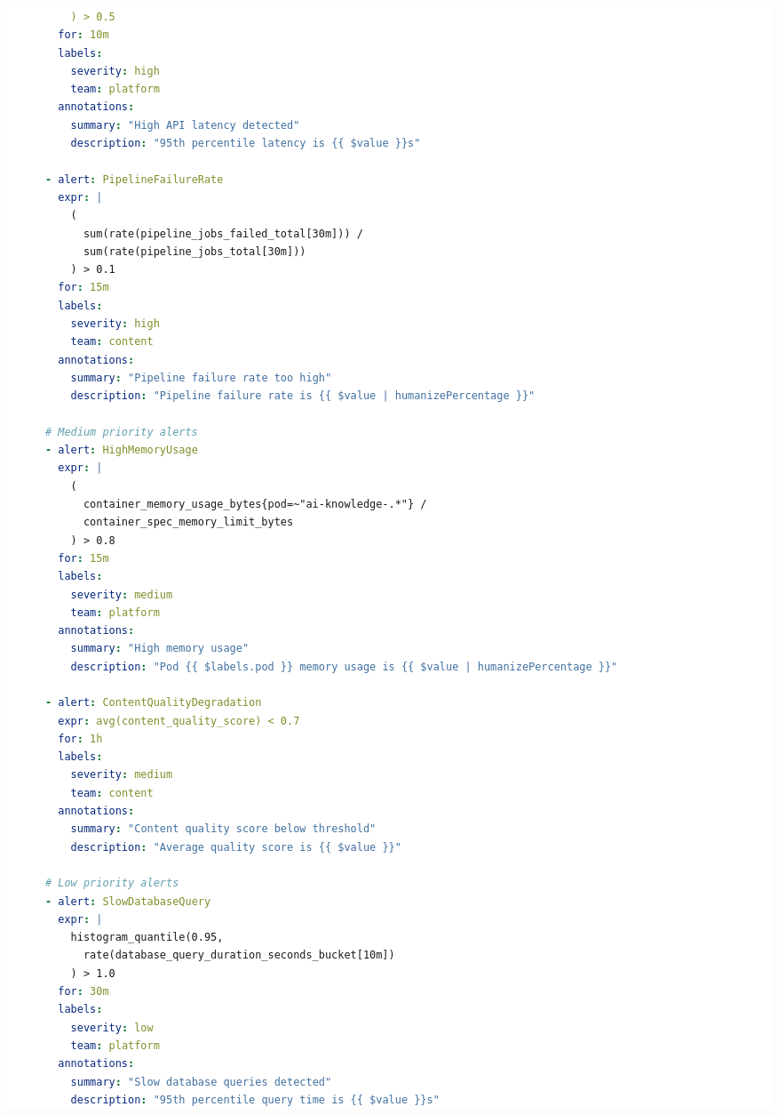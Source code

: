 ```yaml
          ) > 0.5
        for: 10m
        labels:
          severity: high
          team: platform
        annotations:
          summary: "High API latency detected"
          description: "95th percentile latency is {{ $value }}s"
      
      - alert: PipelineFailureRate
        expr: |
          (
            sum(rate(pipeline_jobs_failed_total[30m])) /
            sum(rate(pipeline_jobs_total[30m]))
          ) > 0.1
        for: 15m
        labels:
          severity: high
          team: content
        annotations:
          summary: "Pipeline failure rate too high"
          description: "Pipeline failure rate is {{ $value | humanizePercentage }}"
      
      # Medium priority alerts
      - alert: HighMemoryUsage
        expr: |
          (
            container_memory_usage_bytes{pod=~"ai-knowledge-.*"} /
            container_spec_memory_limit_bytes
          ) > 0.8
        for: 15m
        labels:
          severity: medium
          team: platform
        annotations:
          summary: "High memory usage"
          description: "Pod {{ $labels.pod }} memory usage is {{ $value | humanizePercentage }}"
      
      - alert: ContentQualityDegradation
        expr: avg(content_quality_score) < 0.7
        for: 1h
        labels:
          severity: medium
          team: content
        annotations:
          summary: "Content quality score below threshold"
          description: "Average quality score is {{ $value }}"
      
      # Low priority alerts
      - alert: SlowDatabaseQuery
        expr: |
          histogram_quantile(0.95, 
            rate(database_query_duration_seconds_bucket[10m])
          ) > 1.0
        for: 30m
        labels:
          severity: low
          team: platform
        annotations:
          summary: "Slow database queries detected"
          description: "95th percentile query time is {{ $value }}s"
```
